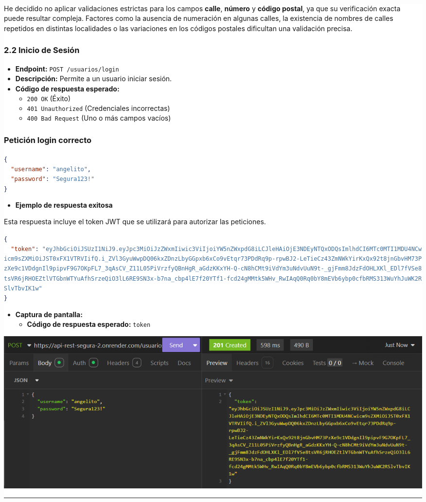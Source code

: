 
He decidido no aplicar validaciones estrictas para los campos **calle**, **número** y **código postal**, ya que su
verificación exacta puede resultar compleja.
Factores como la ausencia de numeración en algunas calles, la existencia de nombres de calles repetidos en distintas
localidades o las variaciones en los códigos postales dificultan una validación precisa.



### 2.2 Inicio de Sesión

- **Endpoint:** `POST /usuarios/login`
- **Descripción:** Permite a un usuario iniciar sesión.
- **Código de respuesta esperado:**
    - `200 OK` (Éxito)
    - `401 Unauthorized` (Credenciales incorrectas)
    - `400 Bad Request` (Uno o más campos vacíos)


### **Petición login correcto**

```json
{
  "username": "angelito",
  "password": "Segura123!"
}
```

- **Ejemplo de respuesta exitosa**

Esta respuesta incluye el token JWT que se utilizará para autorizar las peticiones.

```json
{
  "token": "eyJhbGciOiJSUzI1NiJ9.eyJpc3MiOiJzZWxmIiwic3ViIjoiYW5nZWxpdG8iLCJleHAiOjE3NDEyNTQxODQsImlhdCI6MTc0MTI1MDU4NCwicm9sZXMiOiJST0xFX1VTRVIifQ.i_ZVl3GyuWwpDQ06kxZDnzLbyGGpxb6xCo9vEtqr73PDdRq9p-rpwBJ2-LeTieCz43ZmNWkYirKxQx92t8jnGbvHM73PzXe9c1VDdgnIl9pipvF9G7OKpFL7_3qAsCV_Z11L05PiVrzfyQBnHgR_aGdzKKxYH-Q-cN8hCMt9iVdYm3uNdvUuN9t-_gjFmm8JdzFdOHLXKl_EDl7fVSe8tsVR6jRHOEZtlVTGbnWTYuAfhSrzeQiO3lL6RE9SN3x-b7na_cbp4lE7f20YTf1-fcd24gMMtk5WHv_RwIAqQ0Rq0bY8mEVb6ybp0cfbRMS313WuYhJuWK2RSlvTbvIK1w"
}
```

- **Captura de pantalla:**
    - **Código de respuesta esperado:** `token`

![Inicio sesion correcto](./render/login_render/00_loginExito.png "Inicio sesion correcto")

---